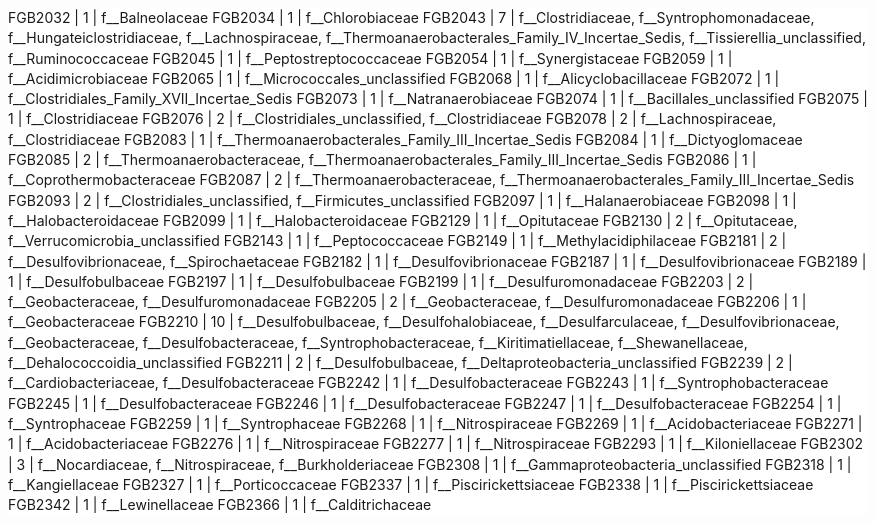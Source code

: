 FGB2032	| 1	| f__Balneolaceae
FGB2034	| 1	| f__Chlorobiaceae
FGB2043	| 7	| f__Clostridiaceae, f__Syntrophomonadaceae, f__Hungateiclostridiaceae, f__Lachnospiraceae, f__Thermoanaerobacterales_Family_IV_Incertae_Sedis, f__Tissierellia_unclassified, f__Ruminococcaceae
FGB2045	| 1	| f__Peptostreptococcaceae
FGB2054	| 1	| f__Synergistaceae
FGB2059	| 1	| f__Acidimicrobiaceae
FGB2065	| 1	| f__Micrococcales_unclassified
FGB2068	| 1	| f__Alicyclobacillaceae
FGB2072	| 1	| f__Clostridiales_Family_XVII_Incertae_Sedis
FGB2073	| 1	| f__Natranaerobiaceae
FGB2074	| 1	| f__Bacillales_unclassified
FGB2075	| 1	| f__Clostridiaceae
FGB2076	| 2	| f__Clostridiales_unclassified, f__Clostridiaceae
FGB2078	| 2	| f__Lachnospiraceae, f__Clostridiaceae
FGB2083	| 1	| f__Thermoanaerobacterales_Family_III_Incertae_Sedis
FGB2084	| 1	| f__Dictyoglomaceae
FGB2085	| 2	| f__Thermoanaerobacteraceae, f__Thermoanaerobacterales_Family_III_Incertae_Sedis
FGB2086	| 1	| f__Coprothermobacteraceae
FGB2087	| 2	| f__Thermoanaerobacteraceae, f__Thermoanaerobacterales_Family_III_Incertae_Sedis
FGB2093	| 2	| f__Clostridiales_unclassified, f__Firmicutes_unclassified
FGB2097	| 1	| f__Halanaerobiaceae
FGB2098	| 1	| f__Halobacteroidaceae
FGB2099	| 1	| f__Halobacteroidaceae
FGB2129	| 1	| f__Opitutaceae
FGB2130	| 2	| f__Opitutaceae, f__Verrucomicrobia_unclassified
FGB2143	| 1	| f__Peptococcaceae
FGB2149	| 1	| f__Methylacidiphilaceae
FGB2181	| 2	| f__Desulfovibrionaceae, f__Spirochaetaceae
FGB2182	| 1	| f__Desulfovibrionaceae
FGB2187	| 1	| f__Desulfovibrionaceae
FGB2189	| 1	| f__Desulfobulbaceae
FGB2197	| 1	| f__Desulfobulbaceae
FGB2199	| 1	| f__Desulfuromonadaceae
FGB2203	| 2	| f__Geobacteraceae, f__Desulfuromonadaceae
FGB2205	| 2	| f__Geobacteraceae, f__Desulfuromonadaceae
FGB2206	| 1	| f__Geobacteraceae
FGB2210	| 10	| f__Desulfobulbaceae, f__Desulfohalobiaceae, f__Desulfarculaceae, f__Desulfovibrionaceae, f__Geobacteraceae, f__Desulfobacteraceae, f__Syntrophobacteraceae, f__Kiritimatiellaceae, f__Shewanellaceae, f__Dehalococcoidia_unclassified
FGB2211	| 2	| f__Desulfobulbaceae, f__Deltaproteobacteria_unclassified
FGB2239	| 2	| f__Cardiobacteriaceae, f__Desulfobacteraceae
FGB2242	| 1	| f__Desulfobacteraceae
FGB2243	| 1	| f__Syntrophobacteraceae
FGB2245	| 1	| f__Desulfobacteraceae
FGB2246	| 1	| f__Desulfobacteraceae
FGB2247	| 1	| f__Desulfobacteraceae
FGB2254	| 1	| f__Syntrophaceae
FGB2259	| 1	| f__Syntrophaceae
FGB2268	| 1	| f__Nitrospiraceae
FGB2269	| 1	| f__Acidobacteriaceae
FGB2271	| 1	| f__Acidobacteriaceae
FGB2276	| 1	| f__Nitrospiraceae
FGB2277	| 1	| f__Nitrospiraceae
FGB2293	| 1	| f__Kiloniellaceae
FGB2302	| 3	| f__Nocardiaceae, f__Nitrospiraceae, f__Burkholderiaceae
FGB2308	| 1	| f__Gammaproteobacteria_unclassified
FGB2318	| 1	| f__Kangiellaceae
FGB2327	| 1	| f__Porticoccaceae
FGB2337	| 1	| f__Piscirickettsiaceae
FGB2338	| 1	| f__Piscirickettsiaceae
FGB2342	| 1	| f__Lewinellaceae
FGB2366	| 1	| f__Calditrichaceae